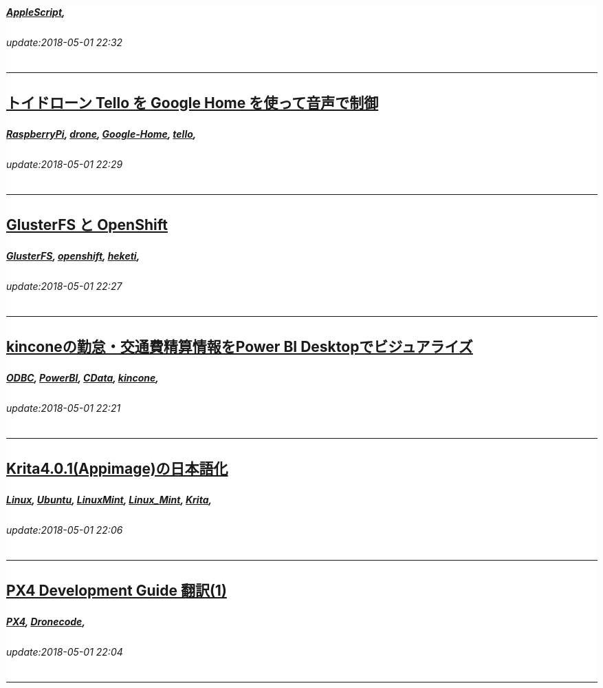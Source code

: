 ##### [AppleScript](https://qiita.com/tags/AppleScript), 
###### update:2018-05-01 22:32
---
## [トイドローン Tello を Google Home を使って音声で制御](https://qiita.com/miya0001/items/583fc0c14922271efe6c)
##### [RaspberryPi](https://qiita.com/tags/RaspberryPi), [drone](https://qiita.com/tags/drone), [Google-Home](https://qiita.com/tags/Google-Home), [tello](https://qiita.com/tags/tello), 
###### update:2018-05-01 22:29
---
## [GlusterFS と OpenShift](https://qiita.com/kimura-y/items/448605cf1cc16fe3e78a)
##### [GlusterFS](https://qiita.com/tags/GlusterFS), [openshift](https://qiita.com/tags/openshift), [heketi](https://qiita.com/tags/heketi), 
###### update:2018-05-01 22:27
---
## [kinconeの勤怠・交通費精算情報をPower BI Desktopでビジュアライズ](https://qiita.com/kuwazzy/items/bc6439bb2a2e36c876a9)
##### [ODBC](https://qiita.com/tags/ODBC), [PowerBI](https://qiita.com/tags/PowerBI), [CData](https://qiita.com/tags/CData), [kincone](https://qiita.com/tags/kincone), 
###### update:2018-05-01 22:21
---
## [Krita4.0.1(Appimage)の日本語化](https://qiita.com/misoka/items/cb6fd2e942fd79ec2ae9)
##### [Linux](https://qiita.com/tags/Linux), [Ubuntu](https://qiita.com/tags/Ubuntu), [LinuxMint](https://qiita.com/tags/LinuxMint), [Linux_Mint](https://qiita.com/tags/Linux_Mint), [Krita](https://qiita.com/tags/Krita), 
###### update:2018-05-01 22:06
---
## [PX4 Development Guide 翻訳(1)](https://qiita.com/katanasoulx/items/1266e7dcbe8287bc1712)
##### [PX4](https://qiita.com/tags/PX4), [Dronecode](https://qiita.com/tags/Dronecode), 
###### update:2018-05-01 22:04
---



